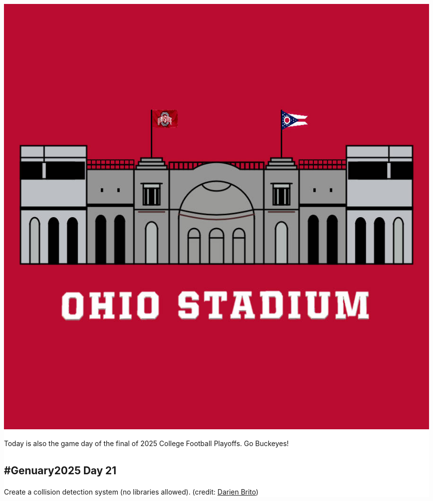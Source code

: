 ![Genuary-20](/assets/Genuary2025/pics/jan20.jpg)

Today is also the game day of the final of 2025 College Football Playoffs. Go Buckeyes!

## \#Genuary2025 Day 21

Create a collision detection system (no libraries allowed). (credit: [Darien Brito](https://darienbrito.com/))
